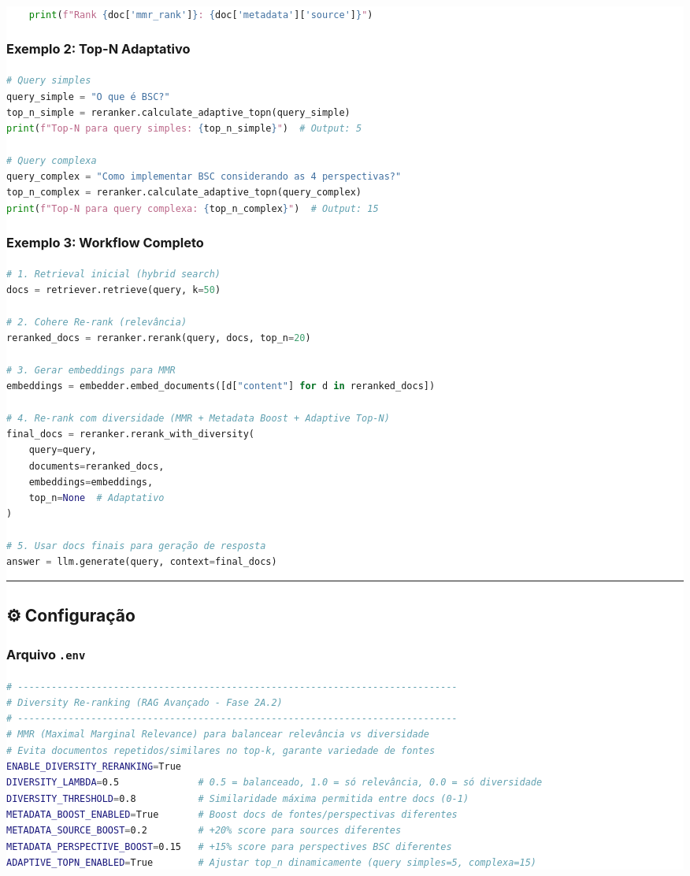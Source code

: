 ```python
    print(f"Rank {doc['mmr_rank']}: {doc['metadata']['source']}")
```

### Exemplo 2: Top-N Adaptativo

```python
# Query simples
query_simple = "O que é BSC?"
top_n_simple = reranker.calculate_adaptive_topn(query_simple)
print(f"Top-N para query simples: {top_n_simple}")  # Output: 5

# Query complexa
query_complex = "Como implementar BSC considerando as 4 perspectivas?"
top_n_complex = reranker.calculate_adaptive_topn(query_complex)
print(f"Top-N para query complexa: {top_n_complex}")  # Output: 15
```

### Exemplo 3: Workflow Completo

```python
# 1. Retrieval inicial (hybrid search)
docs = retriever.retrieve(query, k=50)

# 2. Cohere Re-rank (relevância)
reranked_docs = reranker.rerank(query, docs, top_n=20)

# 3. Gerar embeddings para MMR
embeddings = embedder.embed_documents([d["content"] for d in reranked_docs])

# 4. Re-rank com diversidade (MMR + Metadata Boost + Adaptive Top-N)
final_docs = reranker.rerank_with_diversity(
    query=query,
    documents=reranked_docs,
    embeddings=embeddings,
    top_n=None  # Adaptativo
)

# 5. Usar docs finais para geração de resposta
answer = llm.generate(query, context=final_docs)
```

---

## ⚙️ Configuração

### Arquivo `.env`

```bash
# ------------------------------------------------------------------------------
# Diversity Re-ranking (RAG Avançado - Fase 2A.2)
# ------------------------------------------------------------------------------
# MMR (Maximal Marginal Relevance) para balancear relevância vs diversidade
# Evita documentos repetidos/similares no top-k, garante variedade de fontes
ENABLE_DIVERSITY_RERANKING=True
DIVERSITY_LAMBDA=0.5              # 0.5 = balanceado, 1.0 = só relevância, 0.0 = só diversidade
DIVERSITY_THRESHOLD=0.8           # Similaridade máxima permitida entre docs (0-1)
METADATA_BOOST_ENABLED=True       # Boost docs de fontes/perspectivas diferentes
METADATA_SOURCE_BOOST=0.2         # +20% score para sources diferentes
METADATA_PERSPECTIVE_BOOST=0.15   # +15% score para perspectives BSC diferentes
ADAPTIVE_TOPN_ENABLED=True        # Ajustar top_n dinamicamente (query simples=5, complexa=15)
```
